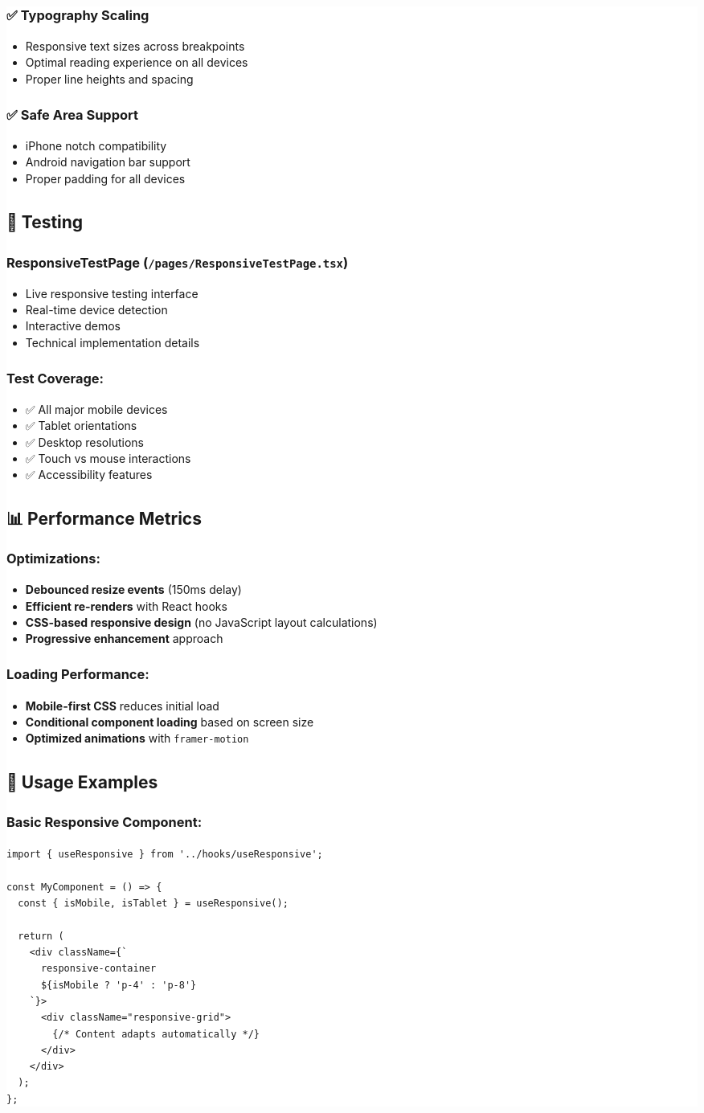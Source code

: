 ### ✅ **Typography Scaling**
- Responsive text sizes across breakpoints
- Optimal reading experience on all devices
- Proper line heights and spacing

### ✅ **Safe Area Support**
- iPhone notch compatibility
- Android navigation bar support
- Proper padding for all devices

## 🧪 Testing

### **ResponsiveTestPage** (`/pages/ResponsiveTestPage.tsx`)
- Live responsive testing interface
- Real-time device detection
- Interactive demos
- Technical implementation details

### Test Coverage:
- ✅ All major mobile devices
- ✅ Tablet orientations
- ✅ Desktop resolutions
- ✅ Touch vs mouse interactions
- ✅ Accessibility features

## 📊 Performance Metrics

### Optimizations:
- **Debounced resize events** (150ms delay)
- **Efficient re-renders** with React hooks
- **CSS-based responsive design** (no JavaScript layout calculations)
- **Progressive enhancement** approach

### Loading Performance:
- **Mobile-first CSS** reduces initial load
- **Conditional component loading** based on screen size
- **Optimized animations** with `framer-motion`

## 🎯 Usage Examples

### Basic Responsive Component:
```tsx
import { useResponsive } from '../hooks/useResponsive';

const MyComponent = () => {
  const { isMobile, isTablet } = useResponsive();
  
  return (
    <div className={`
      responsive-container
      ${isMobile ? 'p-4' : 'p-8'}
    `}>
      <div className="responsive-grid">
        {/* Content adapts automatically */}
      </div>
    </div>
  );
};
```